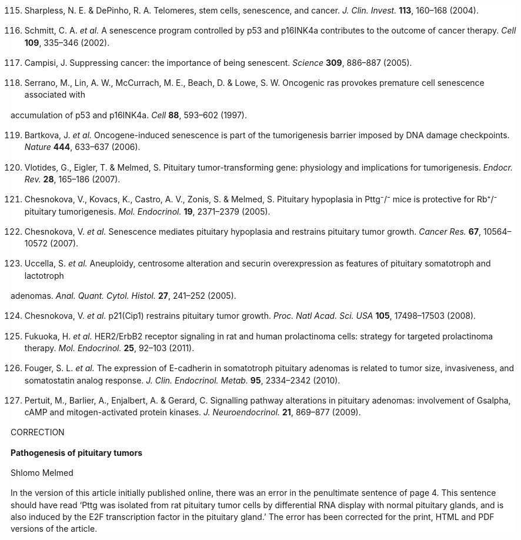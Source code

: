 115. Sharpless, N. E. & DePinho, R. A. Telomeres, stem cells, senescence, and cancer. *J. Clin. Invest.* **113**, 160–168 (2004).

116. Schmitt, C. A. *et al.* A senescence program controlled by p53 and p16INK4a contributes to the outcome of cancer therapy. *Cell* **109**, 335–346 (2002).

117. Campisi, J. Suppressing cancer: the importance of being senescent. *Science* **309**, 886–887 (2005).

118. Serrano, M., Lin, A. W., McCurrach, M. E., Beach, D. & Lowe, S. W. Oncogenic ras provokes premature cell senescence associated with

accumulation of p53 and p16INK4a. *Cell* **88**, 593–602 (1997).

119. Bartkova, J. *et al.* Oncogene-induced senescence is part of the tumorigenesis barrier imposed by DNA damage checkpoints. *Nature* **444**, 633–637 (2006).

120. Vlotides, G., Eigler, T. & Melmed, S. Pituitary tumor-transforming gene: physiology and implications for tumorigenesis. *Endocr. Rev.* **28**, 165–186 (2007).

121. Chesnokova, V., Kovacs, K., Castro, A. V., Zonis, S. & Melmed, S. Pituitary hypoplasia in Pttg⁻/⁻ mice is protective for Rb⁺/⁻ pituitary tumorigenesis. *Mol. Endocrinol.* **19**, 2371–2379 (2005).

122. Chesnokova, V. *et al.* Senescence mediates pituitary hypoplasia and restrains pituitary tumor growth. *Cancer Res.* **67**, 10564–10572 (2007).

123. Uccella, S. *et al.* Aneuploidy, centrosome alteration and securin overexpression as features of pituitary somatotroph and lactotroph

adenomas. *Anal. Quant. Cytol. Histol.* **27**, 241–252 (2005).

124. Chesnokova, V. *et al.* p21(Cip1) restrains pituitary tumor growth. *Proc. Natl Acad. Sci. USA* **105**, 17498–17503 (2008).

125. Fukuoka, H. *et al.* HER2/ErbB2 receptor signaling in rat and human prolactinoma cells: strategy for targeted prolactinoma therapy. *Mol. Endocrinol.* **25**, 92–103 (2011).

126. Fouger, S. L. *et al.* The expression of E-cadherin in somatotroph pituitary adenomas is related to tumor size, invasiveness, and somatostatin analog response. *J. Clin. Endocrinol. Metab.* **95**, 2334–2342 (2010).

127. Pertuit, M., Barlier, A., Enjalbert, A. & Gerard, C. Signalling pathway alterations in pituitary adenomas: involvement of Gsalpha, cAMP and mitogen-activated protein kinases. *J. Neuroendocrinol.* **21**, 869–877 (2009).

CORRECTION

**Pathogenesis of pituitary tumors**

Shlomo Melmed

In the version of this article initially published online, there was an error in the penultimate sentence of page 4. This sentence should have read ‘Pttg was isolated from rat pituitary tumor cells by differential RNA display with normal pituitary glands, and is also induced by the E2F transcription factor in the pituitary gland.’ The error has been corrected for the print, HTML and PDF versions of the article.
